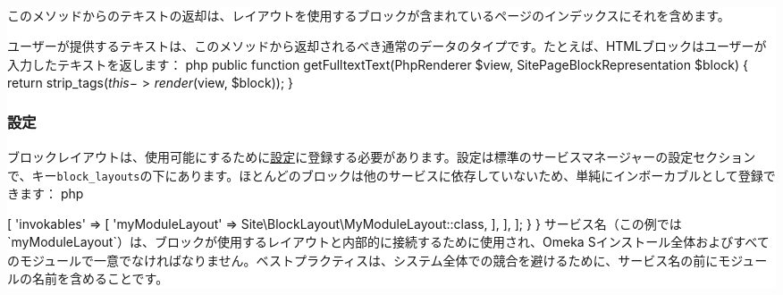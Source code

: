 このメソッドからのテキストの返却は、レイアウトを使用するブロックが含まれているページのインデックスにそれを含めます。

ユーザーが提供するテキストは、このメソッドから返却されるべき通常のデータのタイプです。たとえば、HTMLブロックはユーザーが入力したテキストを返します：
php
public function getFulltextText(PhpRenderer $view, SitePageBlockRepresentation $block)
{
    return strip_tags($this->render($view, $block));
}

### 設定

ブロックレイアウトは、使用可能にするために[設定](../configuration/index.md)に登録する必要があります。設定は標準のサービスマネージャーの設定セクションで、キー`block_layouts`の下にあります。ほとんどのブロックは他のサービスに依存していないため、単純にインボーカブルとして登録できます：
php
<?php
namespace MyModule;

use Omeka\Module\AbstractModule;

class Module extends AbstractModule
{
    public function getConfig()
    {
        return [
            'block_layouts' => [
                'invokables' => [
                    'myModuleLayout' => Site\BlockLayout\MyModuleLayout::class,
                ],
            ],
        ];
    }
}

サービス名（この例では`myModuleLayout`）は、ブロックが使用するレイアウトと内部的に接続するために使用され、Omeka Sインストール全体およびすべてのモジュールで一意でなければなりません。ベストプラクティスは、システム全体での競合を避けるために、サービス名の前にモジュールの名前を含めることです。